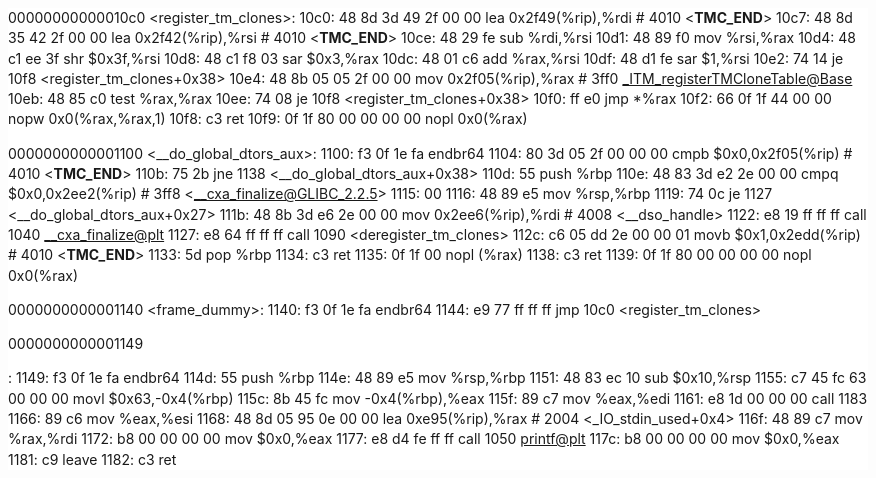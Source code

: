 00000000000010c0 <register_tm_clones>:
    10c0:	48 8d 3d 49 2f 00 00 	lea    0x2f49(%rip),%rdi        # 4010 <__TMC_END__>
    10c7:	48 8d 35 42 2f 00 00 	lea    0x2f42(%rip),%rsi        # 4010 <__TMC_END__>
    10ce:	48 29 fe             	sub    %rdi,%rsi
    10d1:	48 89 f0             	mov    %rsi,%rax
    10d4:	48 c1 ee 3f          	shr    $0x3f,%rsi
    10d8:	48 c1 f8 03          	sar    $0x3,%rax
    10dc:	48 01 c6             	add    %rax,%rsi
    10df:	48 d1 fe             	sar    $1,%rsi
    10e2:	74 14                	je     10f8 <register_tm_clones+0x38>
    10e4:	48 8b 05 05 2f 00 00 	mov    0x2f05(%rip),%rax        # 3ff0 <_ITM_registerTMCloneTable@Base>
    10eb:	48 85 c0             	test   %rax,%rax
    10ee:	74 08                	je     10f8 <register_tm_clones+0x38>
    10f0:	ff e0                	jmp    *%rax
    10f2:	66 0f 1f 44 00 00    	nopw   0x0(%rax,%rax,1)
    10f8:	c3                   	ret
    10f9:	0f 1f 80 00 00 00 00 	nopl   0x0(%rax)

0000000000001100 <__do_global_dtors_aux>:
    1100:	f3 0f 1e fa          	endbr64
    1104:	80 3d 05 2f 00 00 00 	cmpb   $0x0,0x2f05(%rip)        # 4010 <__TMC_END__>
    110b:	75 2b                	jne    1138 <__do_global_dtors_aux+0x38>
    110d:	55                   	push   %rbp
    110e:	48 83 3d e2 2e 00 00 	cmpq   $0x0,0x2ee2(%rip)        # 3ff8 <__cxa_finalize@GLIBC_2.2.5>
    1115:	00 
    1116:	48 89 e5             	mov    %rsp,%rbp
    1119:	74 0c                	je     1127 <__do_global_dtors_aux+0x27>
    111b:	48 8b 3d e6 2e 00 00 	mov    0x2ee6(%rip),%rdi        # 4008 <__dso_handle>
    1122:	e8 19 ff ff ff       	call   1040 <__cxa_finalize@plt>
    1127:	e8 64 ff ff ff       	call   1090 <deregister_tm_clones>
    112c:	c6 05 dd 2e 00 00 01 	movb   $0x1,0x2edd(%rip)        # 4010 <__TMC_END__>
    1133:	5d                   	pop    %rbp
    1134:	c3                   	ret
    1135:	0f 1f 00             	nopl   (%rax)
    1138:	c3                   	ret
    1139:	0f 1f 80 00 00 00 00 	nopl   0x0(%rax)

0000000000001140 <frame_dummy>:
    1140:	f3 0f 1e fa          	endbr64
    1144:	e9 77 ff ff ff       	jmp    10c0 <register_tm_clones>

0000000000001149 <main>:
    1149:	f3 0f 1e fa          	endbr64
    114d:	55                   	push   %rbp
    114e:	48 89 e5             	mov    %rsp,%rbp
    1151:	48 83 ec 10          	sub    $0x10,%rsp
    1155:	c7 45 fc 63 00 00 00 	movl   $0x63,-0x4(%rbp)
    115c:	8b 45 fc             	mov    -0x4(%rbp),%eax
    115f:	89 c7                	mov    %eax,%edi
    1161:	e8 1d 00 00 00       	call   1183 <square>
    1166:	89 c6                	mov    %eax,%esi
    1168:	48 8d 05 95 0e 00 00 	lea    0xe95(%rip),%rax        # 2004 <_IO_stdin_used+0x4>
    116f:	48 89 c7             	mov    %rax,%rdi
    1172:	b8 00 00 00 00       	mov    $0x0,%eax
    1177:	e8 d4 fe ff ff       	call   1050 <printf@plt>
    117c:	b8 00 00 00 00       	mov    $0x0,%eax
    1181:	c9                   	leave
    1182:	c3                   	ret

